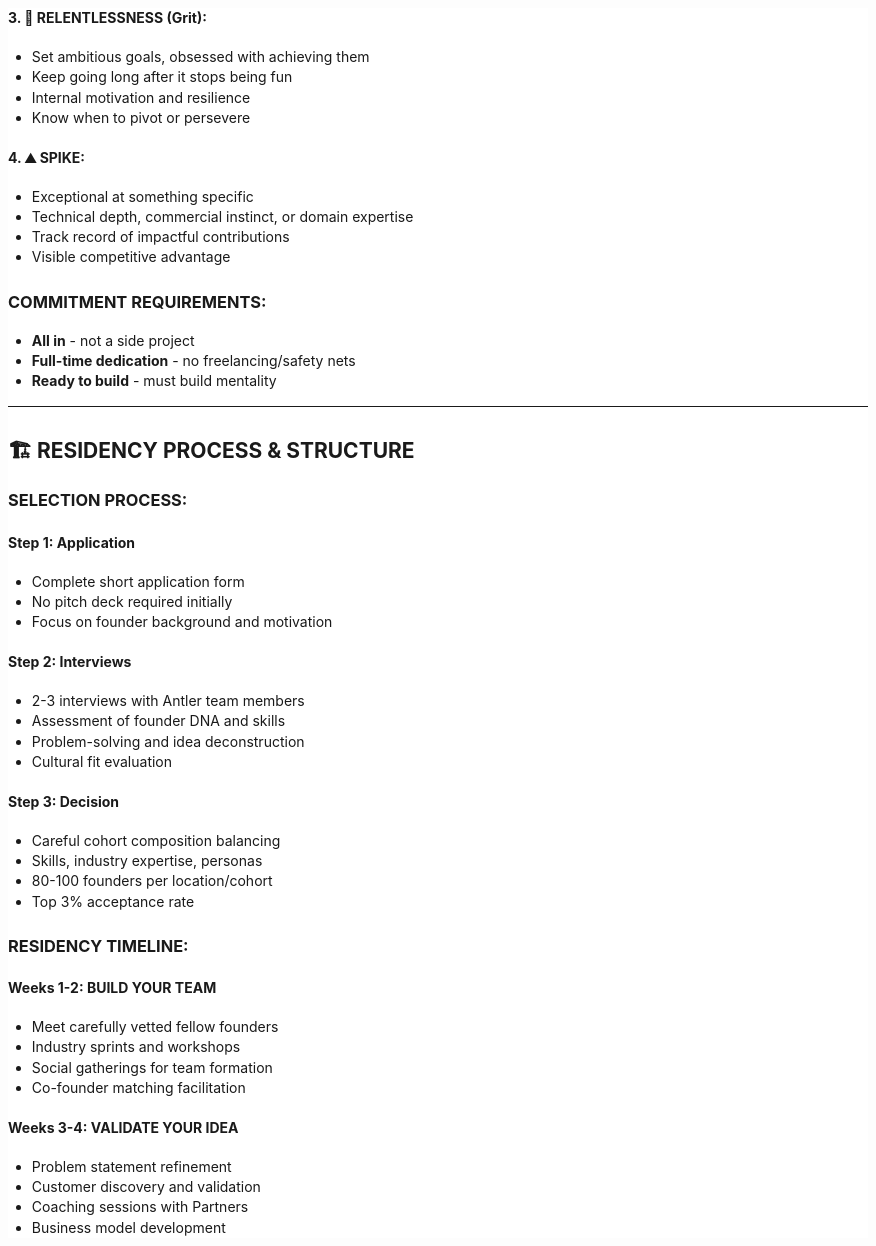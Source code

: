 #### **3. 🔗 RELENTLESSNESS (Grit):**
- Set ambitious goals, obsessed with achieving them
- Keep going long after it stops being fun
- Internal motivation and resilience
- Know when to pivot or persevere

#### **4. ⛰ SPIKE:**
- Exceptional at something specific
- Technical depth, commercial instinct, or domain expertise
- Track record of impactful contributions
- Visible competitive advantage

### **COMMITMENT REQUIREMENTS:**
- **All in** - not a side project
- **Full-time dedication** - no freelancing/safety nets
- **Ready to build** - must build mentality

---

## 🏗️ RESIDENCY PROCESS & STRUCTURE

### **SELECTION PROCESS:**

#### **Step 1: Application**
- Complete short application form
- No pitch deck required initially
- Focus on founder background and motivation

#### **Step 2: Interviews**
- 2-3 interviews with Antler team members
- Assessment of founder DNA and skills
- Problem-solving and idea deconstruction
- Cultural fit evaluation

#### **Step 3: Decision**
- Careful cohort composition balancing
- Skills, industry expertise, personas
- 80-100 founders per location/cohort
- Top 3% acceptance rate

### **RESIDENCY TIMELINE:**

#### **Weeks 1-2: BUILD YOUR TEAM**
- Meet carefully vetted fellow founders
- Industry sprints and workshops
- Social gatherings for team formation
- Co-founder matching facilitation

#### **Weeks 3-4: VALIDATE YOUR IDEA**
- Problem statement refinement
- Customer discovery and validation
- Coaching sessions with Partners
- Business model development
